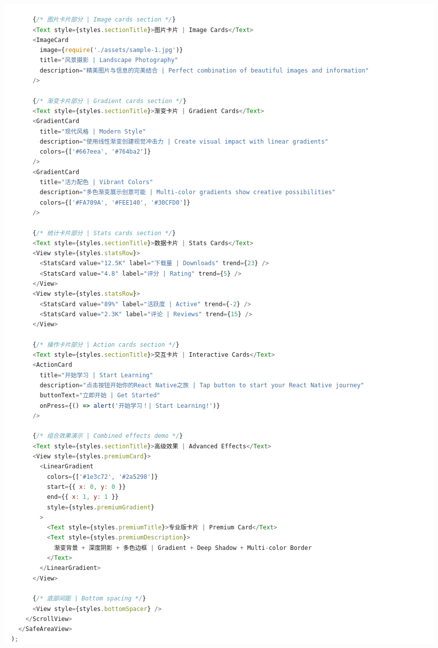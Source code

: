 ```javascript

        {/* 图片卡片部分 | Image cards section */}
        <Text style={styles.sectionTitle}>图片卡片 | Image Cards</Text>
        <ImageCard
          image={require('./assets/sample-1.jpg')}
          title="风景摄影 | Landscape Photography"
          description="精美图片与信息的完美结合 | Perfect combination of beautiful images and information"
        />

        {/* 渐变卡片部分 | Gradient cards section */}
        <Text style={styles.sectionTitle}>渐变卡片 | Gradient Cards</Text>
        <GradientCard
          title="现代风格 | Modern Style"
          description="使用线性渐变创建视觉冲击力 | Create visual impact with linear gradients"
          colors={['#667eea', '#764ba2']}
        />
        <GradientCard
          title="活力配色 | Vibrant Colors"
          description="多色渐变展示创意可能 | Multi-color gradients show creative possibilities"
          colors={['#FA709A', '#FEE140', '#30CFD0']}
        />

        {/* 统计卡片部分 | Stats cards section */}
        <Text style={styles.sectionTitle}>数据卡片 | Stats Cards</Text>
        <View style={styles.statsRow}>
          <StatsCard value="12.5K" label="下载量 | Downloads" trend={23} />
          <StatsCard value="4.8" label="评分 | Rating" trend={5} />
        </View>
        <View style={styles.statsRow}>
          <StatsCard value="89%" label="活跃度 | Active" trend={-2} />
          <StatsCard value="2.3K" label="评论 | Reviews" trend={15} />
        </View>

        {/* 操作卡片部分 | Action cards section */}
        <Text style={styles.sectionTitle}>交互卡片 | Interactive Cards</Text>
        <ActionCard
          title="开始学习 | Start Learning"
          description="点击按钮开始你的React Native之旅 | Tap button to start your React Native journey"
          buttonText="立即开始 | Get Started"
          onPress={() => alert('开始学习！| Start Learning!')}
        />

        {/* 组合效果演示 | Combined effects demo */}
        <Text style={styles.sectionTitle}>高级效果 | Advanced Effects</Text>
        <View style={styles.premiumCard}>
          <LinearGradient
            colors={['#1e3c72', '#2a5298']}
            start={{ x: 0, y: 0 }}
            end={{ x: 1, y: 1 }}
            style={styles.premiumGradient}
          >
            <Text style={styles.premiumTitle}>专业版卡片 | Premium Card</Text>
            <Text style={styles.premiumDescription}>
              渐变背景 + 深度阴影 + 多色边框 | Gradient + Deep Shadow + Multi-color Border
            </Text>
          </LinearGradient>
        </View>

        {/* 底部间距 | Bottom spacing */}
        <View style={styles.bottomSpacer} />
      </ScrollView>
    </SafeAreaView>
  );
```